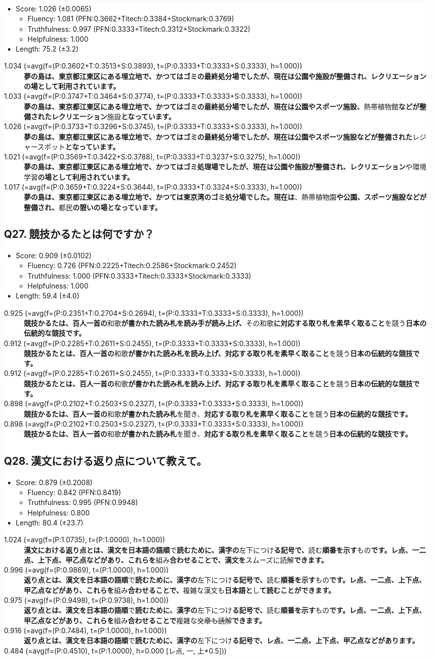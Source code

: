 - Score: 1.026 (±0.0065)
  - Fluency: 1.081 (PFN:0.3662+Titech:0.3384+Stockmark:0.3769)
  - Truthfulness: 0.997 (PFN:0.3333+Titech:0.3312+Stockmark:0.3322)
  - Helpfulness: 1.000
- Length: 75.2 (±3.2)

<dl>
<dt>1.034 (=avg(f=(P:0.3602+T:0.3513+S:0.3893), t=(P:0.3333+T:0.3333+S:0.3333), h=1.000))</dt>
<dd><b>夢の島は、東京都江東区にある埋立地で、かつてはゴミの最終処分場でしたが、現在は公園や施設が整備され、レクリエーションの場として利用されています。</b></dd>
<dt>1.033 (=avg(f=(P:0.3747+T:0.3464+S:0.3774), t=(P:0.3333+T:0.3333+S:0.3333), h=1.000))</dt>
<dd><b>夢の島は、東京都江東区にある埋立地で、かつてはゴミの最終処分場でしたが、現在は公園やスポーツ施設、</b>熱帯植物館<b>などが整備されたレクリエーション</b>施設<b>となっています。</b></dd>
<dt>1.026 (=avg(f=(P:0.3733+T:0.3296+S:0.3745), t=(P:0.3333+T:0.3333+S:0.3333), h=1.000))</dt>
<dd><b>夢の島は、東京都江東区にある埋立地で、かつてはゴミの最終処分場でしたが、現在は公園やスポーツ施設などが整備された</b>レジャースポット<b>となっています。</b></dd>
<dt>1.021 (=avg(f=(P:0.3569+T:0.3422+S:0.3788), t=(P:0.3333+T:0.3237+S:0.3275), h=1.000))</dt>
<dd><b>夢の島は、東京都江東区にある埋立地で、かつてはゴミ処理場でしたが、現在は公園や施設が整備され、レクリエーション</b>や環境学習<b>の場として利用されています。</b></dd>
<dt>1.017 (=avg(f=(P:0.3659+T:0.3224+S:0.3644), t=(P:0.3333+T:0.3324+S:0.3333), h=1.000))</dt>
<dd><b>夢の島は、東京都江東区にある埋立地で、かつては東京湾のゴミ処分場でした。現在は</b>、熱帯植物園<b>や公園、スポーツ施設などが整備され、</b>都民<b>の憩いの場となっています。</b></dd>
</dl>

## <a name="Q27"></a>Q27. 競技かるたとは何ですか？

- Score: 0.909 (±0.0102)
  - Fluency: 0.726 (PFN:0.2225+Titech:0.2586+Stockmark:0.2452)
  - Truthfulness: 1.000 (PFN:0.3333+Titech:0.3333+Stockmark:0.3333)
  - Helpfulness: 1.000
- Length: 59.4 (±4.0)

<dl>
<dt>0.925 (=avg(f=(P:0.2351+T:0.2704+S:0.2694), t=(P:0.3333+T:0.3333+S:0.3333), h=1.000))</dt>
<dd><b>競技かるたは、百人一首の</b>和歌<b>が書かれた読み札を読み手が読み上げ、</b>その和歌<b>に対応する取り札を素早く取ること</b>を競う<b>日本の伝統的な競技です。</b></dd>
<dt>0.912 (=avg(f=(P:0.2285+T:0.2611+S:0.2455), t=(P:0.3333+T:0.3333+S:0.3333), h=1.000))</dt>
<dd><b>競技かるたとは、百人一首の</b>和歌<b>が書かれた読み札を読み上げ、対応する取り札を素早く取ること</b>を競う<b>日本の伝統的な競技です。</b></dd>
<dt>0.912 (=avg(f=(P:0.2285+T:0.2611+S:0.2455), t=(P:0.3333+T:0.3333+S:0.3333), h=1.000))</dt>
<dd><b>競技かるたとは、百人一首の</b>和歌<b>が書かれた読み札を読み上げ、対応する取り札を素早く取ること</b>を競う<b>日本の伝統的な競技です。</b></dd>
<dt>0.898 (=avg(f=(P:0.2102+T:0.2503+S:0.2327), t=(P:0.3333+T:0.3333+S:0.3333), h=1.000))</dt>
<dd><b>競技かるたは、百人一首の</b>和歌<b>が書かれた読み札</b>を聞き、<b>対応する取り札を素早く取ること</b>を競う<b>日本の伝統的な競技です。</b></dd>
<dt>0.898 (=avg(f=(P:0.2102+T:0.2503+S:0.2327), t=(P:0.3333+T:0.3333+S:0.3333), h=1.000))</dt>
<dd><b>競技かるたは、百人一首の</b>和歌<b>が書かれた読み札</b>を聞き、<b>対応する取り札を素早く取ること</b>を競う<b>日本の伝統的な競技です。</b></dd>
</dl>

## <a name="Q28"></a>Q28. 漢文における返り点について教えて。

- Score: 0.879 (±0.2008)
  - Fluency: 0.842 (PFN:0.8419)
  - Truthfulness: 0.995 (PFN:0.9948)
  - Helpfulness: 0.800
- Length: 80.4 (±23.7)

<dl>
<dt>1.024 (=avg(f=(P:1.0735), t=(P:1.0000), h=1.000))</dt>
<dd><b>漢文における返り点とは、漢文を日本語の語順</b>で<b>読むために、漢字の</b>左下につけ<b>る記号で、</b>読む<b>順番を示す</b>もの<b>です。レ点、一二点、上下点、甲乙点などがあり、これらを</b>組み<b>合わせることで、漢文を</b>スムーズに読解<b>できます。</b></dd>
<dt>0.996 (=avg(f=(P:0.9869), t=(P:1.0000), h=1.000))</dt>
<dd><b>返り点とは、漢文を日本語の語順</b>で<b>読むために、漢字の</b>左下につけ<b>る記号で、</b>読む<b>順番を示す</b>もの<b>です。レ点、一二点、上下点、甲乙点などがあり、これらを</b>組み<b>合わせることで、</b>複雑な漢文も<b>日本語と</b>し<b>て読むことができます。</b></dd>
<dt>0.975 (=avg(f=(P:0.9498), t=(P:0.9738), h=1.000))</dt>
<dd><b>返り点とは、漢文を日本語の語順</b>で<b>読むために、漢字の</b>左下につけ<b>る記号で、</b>読む<b>順番を示す</b>もの<b>です。レ点、一二点、上下点、甲乙点などがあり、これらを</b>組み<b>合わせることで</b>複雑な<s>文章も読</s>解<b>できます。</b></dd>
<dt>0.916 (=avg(f=(P:0.7484), t=(P:1.0000), h=1.000))</dt>
<dd><b>返り点とは、漢文を日本語の語順</b>で<b>読むために、漢字の</b>左下につけ<b>る記号で、レ点、一二点、上下点、甲乙点などがあります。</b></dd>
<dt>0.484 (=avg(f=(P:0.4510), t=(P:1.0000), h=0.000 [レ点, 一, 上*0.5]))</dt>